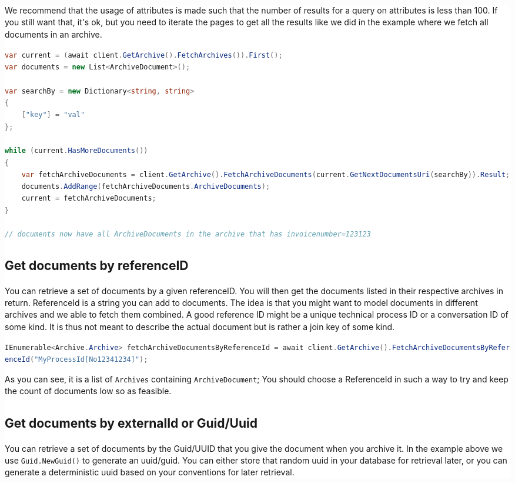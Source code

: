 We recommend that the usage of attributes is made such that the number of results for a query on attributes
is less than 100. If you still want that, it's ok, but you need to iterate the pages to get all the results
like we did in the example where we fetch all documents in an archive.

```csharp
var current = (await client.GetArchive().FetchArchives()).First();
var documents = new List<ArchiveDocument>();

var searchBy = new Dictionary<string, string>
{
    ["key"] = "val"
};

while (current.HasMoreDocuments())
{
    var fetchArchiveDocuments = client.GetArchive().FetchArchiveDocuments(current.GetNextDocumentsUri(searchBy)).Result;
    documents.AddRange(fetchArchiveDocuments.ArchiveDocuments);
    current = fetchArchiveDocuments;
}

// documents now have all ArchiveDocuments in the archive that has invoicenumber=123123
```

## Get documents by referenceID

You can retrieve a set of documents by a given referenceID. You will then get the documents listed in their respective
archives in return. ReferenceId is a string you can add to documents. The idea is that you might want to model 
documents in different archives and we able to fetch them combined. A good reference ID might be a unique
technical process ID or a conversation ID of some kind. It is thus not meant to describe the actual document
but is rather a join key of some kind.

```csharp
IEnumerable<Archive.Archive> fetchArchiveDocumentsByReferenceId = await client.GetArchive().FetchArchiveDocumentsByReferenceId("MyProcessId[No12341234]");
```

As you can see, it is a list of `Archives` containing `ArchiveDocument`;
You should choose a ReferenceId in such a way to try and keep the count of documents low so as feasible.

## Get documents by externalId or Guid/Uuid

You can retrieve a set of documents by the Guid/UUID that you give the document when you archive it. In the example above
we use `Guid.NewGuid()` to generate an uuid/guid. You can either store that random uuid in your database for
retrieval later, or you can generate a deterministic uuid based on your conventions for later retrieval.
